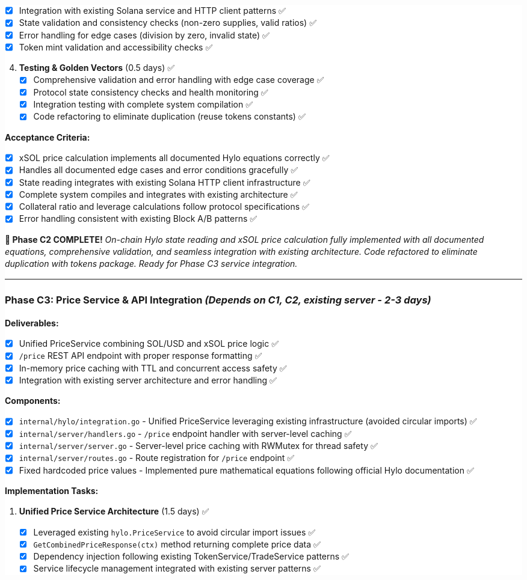    - [x] Integration with existing Solana service and HTTP client patterns ✅
   - [x] State validation and consistency checks (non-zero supplies, valid ratios) ✅
   - [x] Error handling for edge cases (division by zero, invalid state) ✅
   - [x] Token mint validation and accessibility checks ✅

4. **Testing & Golden Vectors** (0.5 days) ✅
   - [x] Comprehensive validation and error handling with edge case coverage ✅
   - [x] Protocol state consistency checks and health monitoring ✅
   - [x] Integration testing with complete system compilation ✅
   - [x] Code refactoring to eliminate duplication (reuse tokens constants) ✅

**Acceptance Criteria:**

- [x] xSOL price calculation implements all documented Hylo equations correctly ✅
- [x] Handles all documented edge cases and error conditions gracefully ✅
- [x] State reading integrates with existing Solana HTTP client infrastructure ✅
- [x] Complete system compiles and integrates with existing architecture ✅
- [x] Collateral ratio and leverage calculations follow protocol specifications ✅
- [x] Error handling consistent with existing Block A/B patterns ✅

**🎉 Phase C2 COMPLETE!** _On-chain Hylo state reading and xSOL price calculation fully implemented with all documented equations, comprehensive validation, and seamless integration with existing architecture. Code refactored to eliminate duplication with tokens package. Ready for Phase C3 service integration._

---

### **Phase C3: Price Service & API Integration** _(Depends on C1, C2, existing server - 2-3 days)_

**Deliverables:**

- [x] Unified PriceService combining SOL/USD and xSOL price logic ✅
- [x] `/price` REST API endpoint with proper response formatting ✅  
- [x] In-memory price caching with TTL and concurrent access safety ✅
- [x] Integration with existing server architecture and error handling ✅

**Components:**

- [x] `internal/hylo/integration.go` - Unified PriceService leveraging existing infrastructure (avoided circular imports) ✅
- [x] `internal/server/handlers.go` - `/price` endpoint handler with server-level caching ✅
- [x] `internal/server/server.go` - Server-level price caching with RWMutex for thread safety ✅
- [x] `internal/server/routes.go` - Route registration for `/price` endpoint ✅
- [x] Fixed hardcoded price values - Implemented pure mathematical equations following official Hylo documentation ✅

**Implementation Tasks:**

1. **Unified Price Service Architecture** (1.5 days) ✅

   - [x] Leveraged existing `hylo.PriceService` to avoid circular import issues ✅
   - [x] `GetCombinedPriceResponse(ctx)` method returning complete price data ✅
   - [x] Dependency injection following existing TokenService/TradeService patterns ✅
   - [x] Service lifecycle management integrated with existing server patterns ✅

